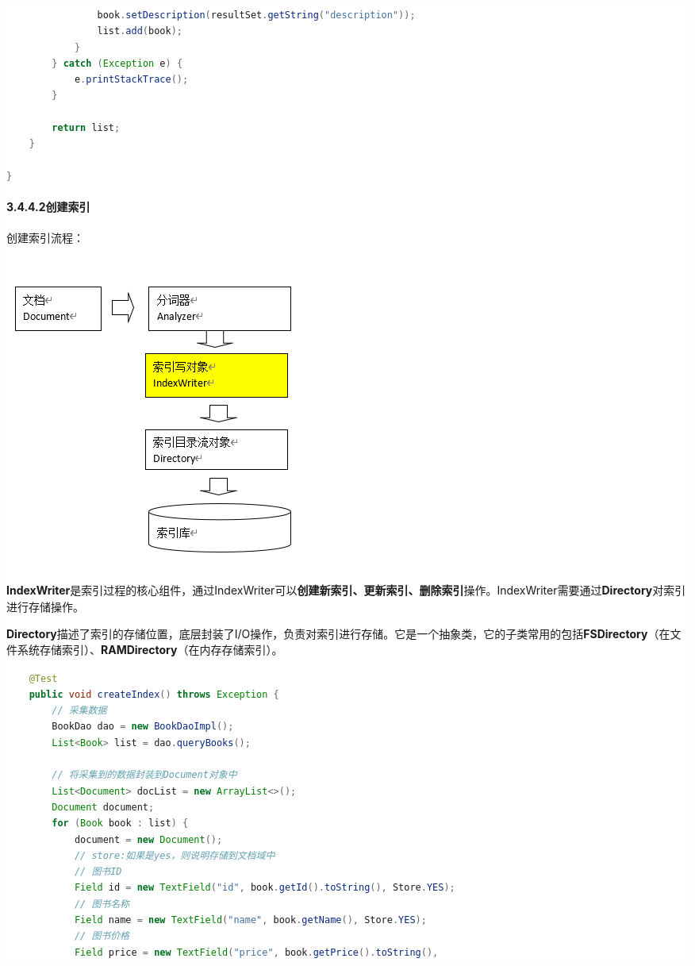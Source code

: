 ```java
				book.setDescription(resultSet.getString("description"));
				list.add(book);
			}
		} catch (Exception e) {
			e.printStackTrace();
		}

		return list;
	}

}

```

#### **3.4.4.2创建索引**

创建索引流程：

![image-20201130152121668](media/image-20201130152121668.png)

**IndexWriter**是索引过程的核心组件，通过IndexWriter可以**创建新索引、更新索引、删除索引**操作。IndexWriter需要通过**Directory**对索引进行存储操作。

**Directory**描述了索引的存储位置，底层封装了I/O操作，负责对索引进行存储。它是一个抽象类，它的子类常用的包括**FSDirectory**（在文件系统存储索引）、**RAMDirectory**（在内存存储索引）。

```java
	@Test
	public void createIndex() throws Exception {
		// 采集数据
		BookDao dao = new BookDaoImpl();
		List<Book> list = dao.queryBooks();

		// 将采集到的数据封装到Document对象中
		List<Document> docList = new ArrayList<>();
		Document document;
		for (Book book : list) {
			document = new Document();
			// store:如果是yes，则说明存储到文档域中
			// 图书ID
			Field id = new TextField("id", book.getId().toString(), Store.YES);
			// 图书名称
			Field name = new TextField("name", book.getName(), Store.YES);
			// 图书价格
			Field price = new TextField("price", book.getPrice().toString(),
```